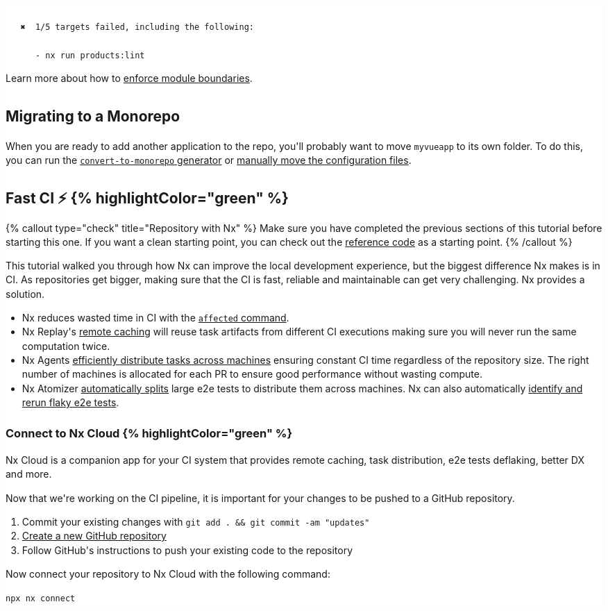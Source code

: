 ```{% command="nx run-many -t lint" %}

   ✖  1/5 targets failed, including the following:

      - nx run products:lint
```

Learn more about how to [enforce module boundaries](/features/enforce-module-boundaries).

## Migrating to a Monorepo

When you are ready to add another application to the repo, you'll probably want to move `myvueapp` to its own folder. To do this, you can run the [`convert-to-monorepo` generator](/nx-api/workspace/generators/convert-to-monorepo) or [manually move the configuration files](/recipes/tips-n-tricks/standalone-to-integrated).

## Fast CI ⚡ {% highlightColor="green" %}

{% callout type="check" title="Repository with Nx" %}
Make sure you have completed the previous sections of this tutorial before starting this one. If you want a clean starting point, you can check out the [reference code](https://github.com/nrwl/nx-recipes/tree/main/vue-app) as a starting point.
{% /callout %}

This tutorial walked you through how Nx can improve the local development experience, but the biggest difference Nx makes is in CI. As repositories get bigger, making sure that the CI is fast, reliable and maintainable can get very challenging. Nx provides a solution.

- Nx reduces wasted time in CI with the [`affected` command](/ci/features/affected).
- Nx Replay's [remote caching](/ci/features/remote-cache) will reuse task artifacts from different CI executions making sure you will never run the same computation twice.
- Nx Agents [efficiently distribute tasks across machines](/ci/concepts/parallelization-distribution) ensuring constant CI time regardless of the repository size. The right number of machines is allocated for each PR to ensure good performance without wasting compute.
- Nx Atomizer [automatically splits](/ci/features/split-e2e-tasks) large e2e tests to distribute them across machines. Nx can also automatically [identify and rerun flaky e2e tests](/ci/features/flaky-tasks).

### Connect to Nx Cloud {% highlightColor="green" %}

Nx Cloud is a companion app for your CI system that provides remote caching, task distribution, e2e tests deflaking, better DX and more.

Now that we're working on the CI pipeline, it is important for your changes to be pushed to a GitHub repository.

1. Commit your existing changes with `git add . && git commit -am "updates"`
2. [Create a new GitHub repository](https://github.com/new)
3. Follow GitHub's instructions to push your existing code to the repository

Now connect your repository to Nx Cloud with the following command:

```shell
npx nx connect
```
